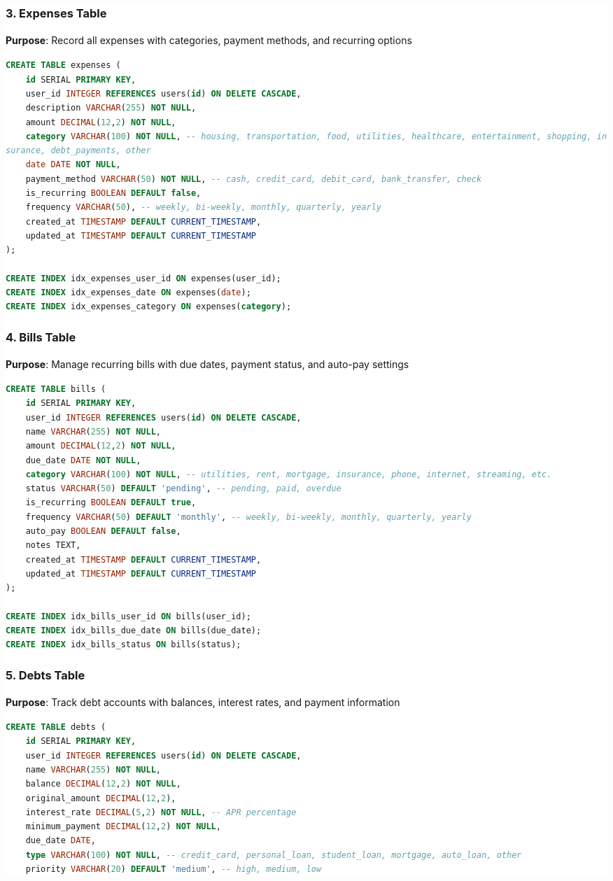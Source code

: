 ### 3. Expenses Table
**Purpose**: Record all expenses with categories, payment methods, and recurring options
```sql
CREATE TABLE expenses (
    id SERIAL PRIMARY KEY,
    user_id INTEGER REFERENCES users(id) ON DELETE CASCADE,
    description VARCHAR(255) NOT NULL,
    amount DECIMAL(12,2) NOT NULL,
    category VARCHAR(100) NOT NULL, -- housing, transportation, food, utilities, healthcare, entertainment, shopping, insurance, debt_payments, other
    date DATE NOT NULL,
    payment_method VARCHAR(50) NOT NULL, -- cash, credit_card, debit_card, bank_transfer, check
    is_recurring BOOLEAN DEFAULT false,
    frequency VARCHAR(50), -- weekly, bi-weekly, monthly, quarterly, yearly
    created_at TIMESTAMP DEFAULT CURRENT_TIMESTAMP,
    updated_at TIMESTAMP DEFAULT CURRENT_TIMESTAMP
);

CREATE INDEX idx_expenses_user_id ON expenses(user_id);
CREATE INDEX idx_expenses_date ON expenses(date);
CREATE INDEX idx_expenses_category ON expenses(category);
```

### 4. Bills Table
**Purpose**: Manage recurring bills with due dates, payment status, and auto-pay settings
```sql
CREATE TABLE bills (
    id SERIAL PRIMARY KEY,
    user_id INTEGER REFERENCES users(id) ON DELETE CASCADE,
    name VARCHAR(255) NOT NULL,
    amount DECIMAL(12,2) NOT NULL,
    due_date DATE NOT NULL,
    category VARCHAR(100) NOT NULL, -- utilities, rent, mortgage, insurance, phone, internet, streaming, etc.
    status VARCHAR(50) DEFAULT 'pending', -- pending, paid, overdue
    is_recurring BOOLEAN DEFAULT true,
    frequency VARCHAR(50) DEFAULT 'monthly', -- weekly, bi-weekly, monthly, quarterly, yearly
    auto_pay BOOLEAN DEFAULT false,
    notes TEXT,
    created_at TIMESTAMP DEFAULT CURRENT_TIMESTAMP,
    updated_at TIMESTAMP DEFAULT CURRENT_TIMESTAMP
);

CREATE INDEX idx_bills_user_id ON bills(user_id);
CREATE INDEX idx_bills_due_date ON bills(due_date);
CREATE INDEX idx_bills_status ON bills(status);
```

### 5. Debts Table
**Purpose**: Track debt accounts with balances, interest rates, and payment information
```sql
CREATE TABLE debts (
    id SERIAL PRIMARY KEY,
    user_id INTEGER REFERENCES users(id) ON DELETE CASCADE,
    name VARCHAR(255) NOT NULL,
    balance DECIMAL(12,2) NOT NULL,
    original_amount DECIMAL(12,2),
    interest_rate DECIMAL(5,2) NOT NULL, -- APR percentage
    minimum_payment DECIMAL(12,2) NOT NULL,
    due_date DATE,
    type VARCHAR(100) NOT NULL, -- credit_card, personal_loan, student_loan, mortgage, auto_loan, other
    priority VARCHAR(20) DEFAULT 'medium', -- high, medium, low
```